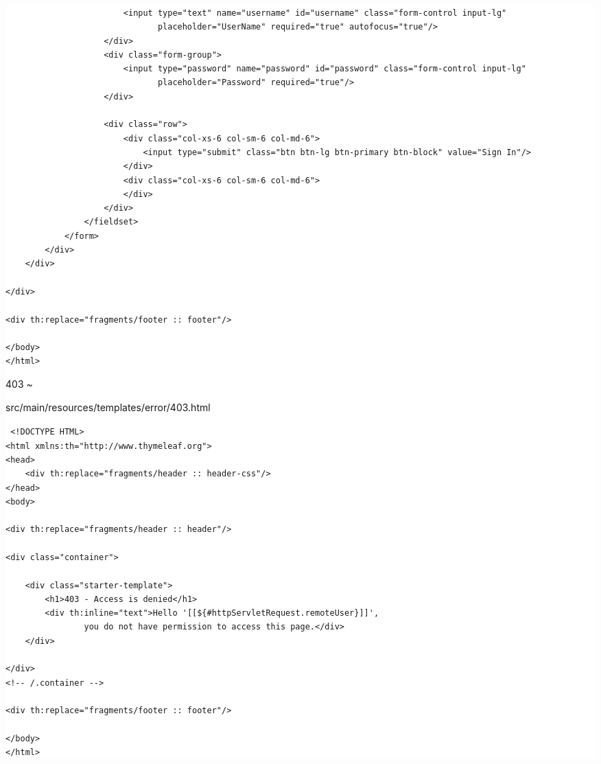 ```
                        <input type="text" name="username" id="username" class="form-control input-lg"
                               placeholder="UserName" required="true" autofocus="true"/>
                    </div>
                    <div class="form-group">
                        <input type="password" name="password" id="password" class="form-control input-lg"
                               placeholder="Password" required="true"/>
                    </div>

                    <div class="row">
                        <div class="col-xs-6 col-sm-6 col-md-6">
                            <input type="submit" class="btn btn-lg btn-primary btn-block" value="Sign In"/>
                        </div>
                        <div class="col-xs-6 col-sm-6 col-md-6">
                        </div>
                    </div>
                </fieldset>
            </form>
        </div>
    </div>

</div>

<div th:replace="fragments/footer :: footer"/>

</body>
</html> 
```

403 ~

src/main/resources/templates/error/403.html

```
 <!DOCTYPE HTML>
<html xmlns:th="http://www.thymeleaf.org">
<head>
    <div th:replace="fragments/header :: header-css"/>
</head>
<body>

<div th:replace="fragments/header :: header"/>

<div class="container">

    <div class="starter-template">
        <h1>403 - Access is denied</h1>
        <div th:inline="text">Hello '[[${#httpServletRequest.remoteUser}]]', 
                you do not have permission to access this page.</div>
    </div>

</div>
<!-- /.container -->

<div th:replace="fragments/footer :: footer"/>

</body>
</html> 
```
